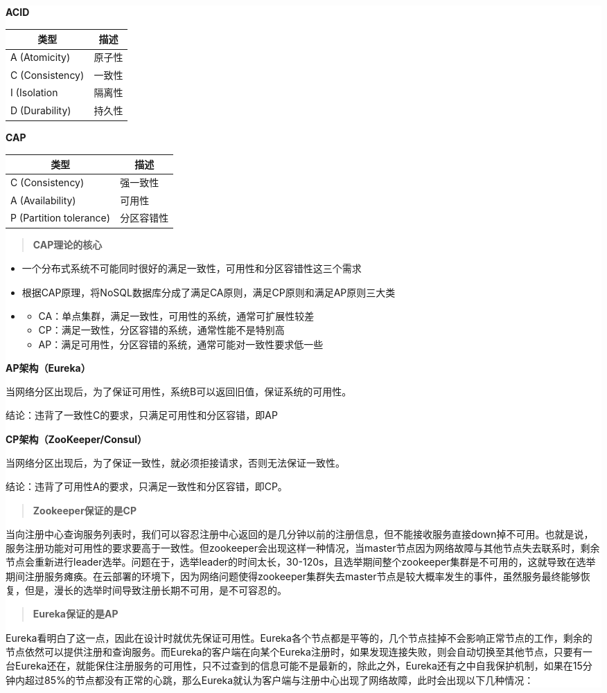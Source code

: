 **ACID**

| 类型            | 描述   |
| --------------- | ------ |
| A (Atomicity)   | 原子性 |
| C (Consistency) | 一致性 |
| I (Isolation    | 隔离性 |
| D (Durability)  | 持久性 |

**CAP**

| 类型                    | 描述       |
| ----------------------- | ---------- |
| C (Consistency)         | 强一致性   |
| A (Availability)        | 可用性     |
| P (Partition tolerance) | 分区容错性 |



> **CAP理论的核心**

* 一个分布式系统不可能同时很好的满足一致性，可用性和分区容错性这三个需求

- 根据CAP原理，将NoSQL数据库分成了满足CA原则，满足CP原则和满足AP原则三大类

- - CA：单点集群，满足一致性，可用性的系统，通常可扩展性较差
  - CP：满足一致性，分区容错的系统，通常性能不是特别高
  - AP：满足可用性，分区容错的系统，通常可能对一致性要求低一些

**AP架构（Eureka）**

当网络分区出现后，为了保证可用性，系统B可以返回旧值，保证系统的可用性。

结论：违背了一致性C的要求，只满足可用性和分区容错，即AP



**CP架构（ZooKeeper/Consul）**

当网络分区出现后，为了保证一致性，就必须拒接请求，否则无法保证一致性。

结论：违背了可用性A的要求，只满足一致性和分区容错，即CP。

 

> **Zookeeper保证的是CP**

当向注册中心查询服务列表时，我们可以容忍注册中心返回的是几分钟以前的注册信息，但不能接收服务直接down掉不可用。也就是说，服务注册功能对可用性的要求要高于一致性。但zookeeper会出现这样一种情况，当master节点因为网络故障与其他节点失去联系时，剩余节点会重新进行leader选举。问题在于，选举leader的时间太长，30-120s，且选举期间整个zookeeper集群是不可用的，这就导致在选举期间注册服务瘫痪。在云部署的环境下，因为网络问题使得zookeeper集群失去master节点是较大概率发生的事件，虽然服务最终能够恢复，但是，漫长的选举时间导致注册长期不可用，是不可容忍的。

 

> **Eureka保证的是AP**

Eureka看明白了这一点，因此在设计时就优先保证可用性。Eureka各个节点都是平等的，几个节点挂掉不会影响正常节点的工作，剩余的节点依然可以提供注册和查询服务。而Eureka的客户端在向某个Eureka注册时，如果发现连接失败，则会自动切换至其他节点，只要有一台Eureka还在，就能保住注册服务的可用性，只不过查到的信息可能不是最新的，除此之外，Eureka还有之中自我保护机制，如果在15分钟内超过85%的节点都没有正常的心跳，那么Eureka就认为客户端与注册中心出现了网络故障，此时会出现以下几种情况：

